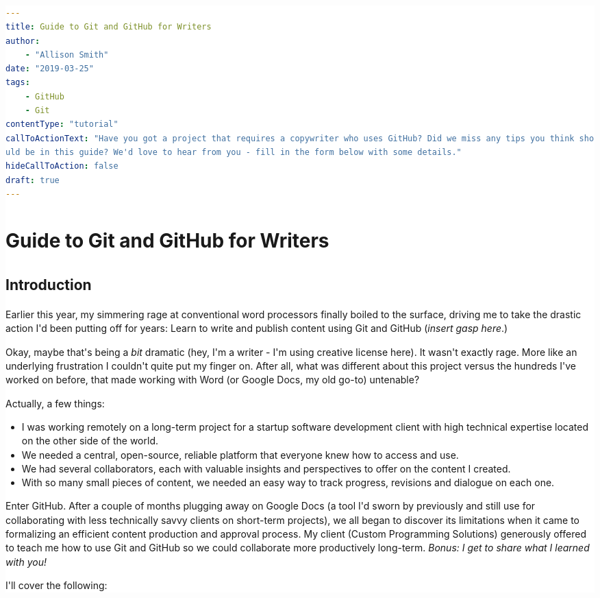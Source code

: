 ```yaml
---
title: Guide to Git and GitHub for Writers
author:
    - "Allison Smith"
date: "2019-03-25"
tags:
    - GitHub
    - Git
contentType: "tutorial"
callToActionText: "Have you got a project that requires a copywriter who uses GitHub? Did we miss any tips you think should be in this guide? We'd love to hear from you - fill in the form below with some details."
hideCallToAction: false
draft: true
---
```




# Guide to Git and GitHub for Writers



## Introduction

Earlier this year, my simmering rage at conventional word processors finally boiled to the surface, driving me to take the drastic action I'd been putting off for years: Learn to write and publish content using Git and GitHub (*insert gasp here*.) 

Okay, maybe that's being a *bit* dramatic (hey, I'm a writer - I'm using creative license here). It wasn't exactly rage. More like an underlying frustration I couldn't quite put my finger on. After all, what was different about this project versus the hundreds I've worked on before, that made working with Word (or Google Docs, my old go-to) untenable? 

Actually, a few things:

- I was working remotely on a long-term project for a startup software development client with high technical expertise located on the other side of the world. 
- We needed a central, open-source, reliable platform that everyone knew how to access and use.
- We had several collaborators, each with valuable insights and perspectives to offer on the content I created. 
- With so many small pieces of content, we needed an easy way to track progress, revisions and dialogue on each one. 

Enter GitHub. After a couple of months plugging away on Google Docs (a tool I'd sworn by previously and still use for collaborating with less technically savvy clients on short-term projects), we all began to discover its limitations when it came to formalizing an efficient content production and approval process. My client (Custom Programming Solutions) generously offered to teach me how to use Git and GitHub so we could collaborate more productively long-term. *Bonus: I get to share what I learned with you!* 

I'll cover the following: 
